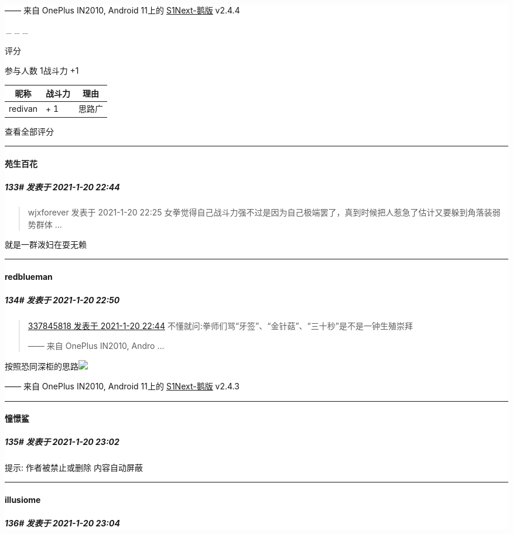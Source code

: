 —— 来自 OnePlus IN2010, Android 11上的 [S1Next-鹅版](https://github.com/ykrank/S1-Next/releases) v2.4.4


﹍﹍﹍

评分


 参与人数 1战斗力 +1

|昵称|战斗力|理由|
|----|---|---|
| redivan| + 1|思路广|


查看全部评分


-----

####  苑生百花  
##### 133#       发表于 2021-1-20 22:44


<blockquote>wjxforever 发表于 2021-1-20 22:25
女拳觉得自己战斗力强不过是因为自己极端罢了，真到时候把人惹急了估计又要躲到角落装弱势群体 ...</blockquote>
就是一群泼妇在耍无赖


-----

####  redblueman  
##### 134#       发表于 2021-1-20 22:50


<blockquote><a href="httphttps://bbs.saraba1st.com/2b/forum.php?mod=redirect&amp;goto=findpost&amp;pid=50097065&amp;ptid=1983839" target="_blank">337845818 发表于 2021-1-20 22:44</a>
不懂就问:拳师们骂“牙签”、“金针菇”、“三十秒”是不是一钟生殖崇拜

—— 来自 OnePlus IN2010, Andro ...</blockquote>
按照恐同深柜的思路<img src="https://static.saraba1st.com/image/smiley/face2017/037.png" referrerpolicy="no-referrer">

—— 来自 OnePlus IN2010, Android 11上的 [S1Next-鹅版](https://github.com/ykrank/S1-Next/releases) v2.4.3


-----

####  憧憬鲨  
##### 135#       发表于 2021-1-20 23:02

提示: 作者被禁止或删除 内容自动屏蔽


-----

####  illusiome  
##### 136#       发表于 2021-1-20 23:04

